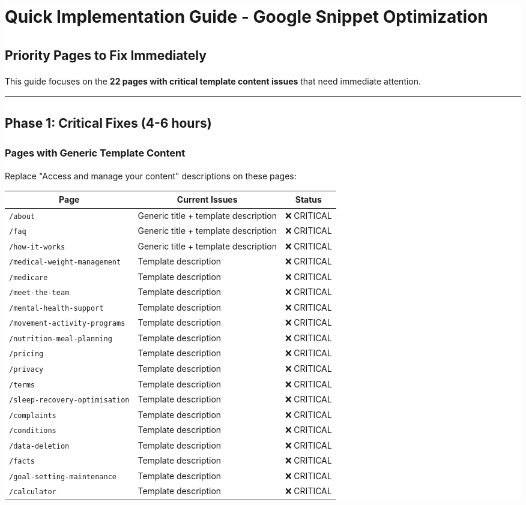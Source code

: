 # Quick Implementation Guide - Google Snippet Optimization

## Priority Pages to Fix Immediately

This guide focuses on the **22 pages with critical template content issues** that need immediate attention.

---

## Phase 1: Critical Fixes (4-6 hours)

### Pages with Generic Template Content

Replace "Access and manage your content" descriptions on these pages:

| Page | Current Issues | Status |
|------|---------------|--------|
| `/about` | Generic title + template description | ❌ CRITICAL |
| `/faq` | Generic title + template description | ❌ CRITICAL |
| `/how-it-works` | Generic title + template description | ❌ CRITICAL |
| `/medical-weight-management` | Template description | ❌ CRITICAL |
| `/medicare` | Template description | ❌ CRITICAL |
| `/meet-the-team` | Template description | ❌ CRITICAL |
| `/mental-health-support` | Template description | ❌ CRITICAL |
| `/movement-activity-programs` | Template description | ❌ CRITICAL |
| `/nutrition-meal-planning` | Template description | ❌ CRITICAL |
| `/pricing` | Template description | ❌ CRITICAL |
| `/privacy` | Template description | ❌ CRITICAL |
| `/terms` | Template description | ❌ CRITICAL |
| `/sleep-recovery-optimisation` | Template description | ❌ CRITICAL |
| `/complaints` | Template description | ❌ CRITICAL |
| `/conditions` | Template description | ❌ CRITICAL |
| `/data-deletion` | Template description | ❌ CRITICAL |
| `/facts` | Template description | ❌ CRITICAL |
| `/goal-setting-maintenance` | Template description | ❌ CRITICAL |
| `/calculator` | Template description | ❌ CRITICAL |
